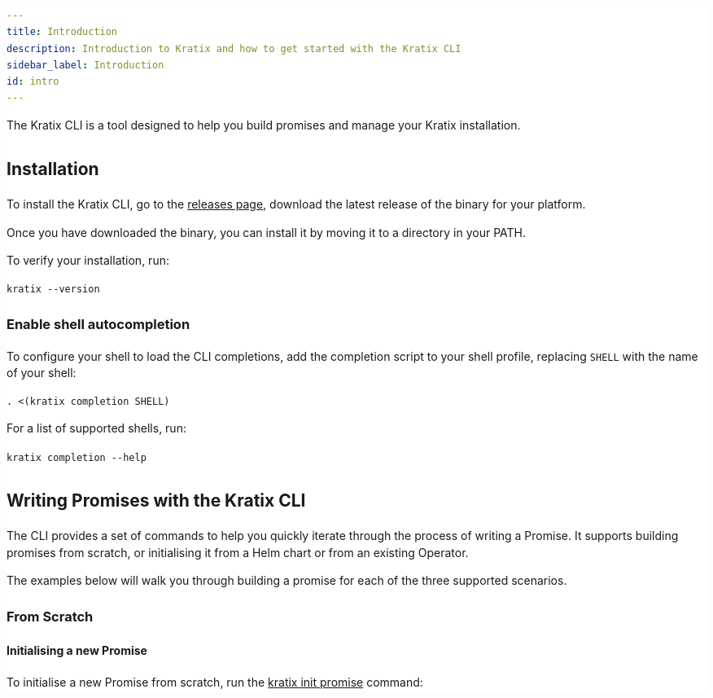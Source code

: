 ```yaml
---
title: Introduction
description: Introduction to Kratix and how to get started with the Kratix CLI
sidebar_label: Introduction
id: intro
---
```


The Kratix CLI is a tool designed to help you build promises and manage your Kratix
installation.

## Installation

To install the Kratix CLI, go to the [releases
page](https://github.com/syntasso/kratix-cli/releases), download the latest release of
the binary for your platform.

Once you have downloaded the binary, you can install it by moving it to a directory in
your PATH.

To verify your installation, run:

```shell-session
kratix --version
```

### Enable shell autocompletion

To configure your shell to load the CLI completions, add the completion script
to your shell profile, replacing `SHELL` with the name of your shell:

```shell-session
. <(kratix completion SHELL)
```

For a list of supported shells, run:

```shell-session
kratix completion --help
```

## Writing Promises with the Kratix CLI

The CLI provides a set of commands to help you quickly iterate through the process of
writing a Promise. It supports building promises from scratch, or initialising it from a
Helm chart or from an existing Operator.

The examples below will walk you through building a promise for each of the three
supported scenarios.

### From Scratch

#### Initialising a new Promise

To initialise a new Promise from scratch, run the [kratix init promise](./reference/kratix-init-promise) command:
